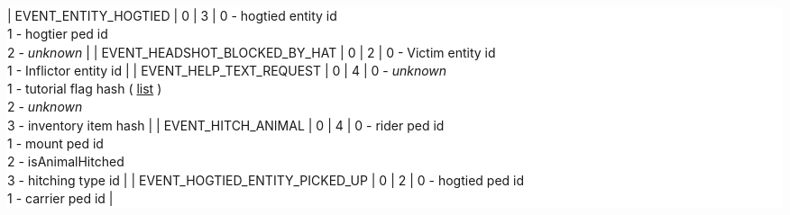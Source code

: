 | EVENT_ENTITY_HOGTIED                           | 0           | 3               | 0 - hogtied entity id<br> 1 - hogtier ped id<br> 2 - <em>unknown</em>                                                                                                                                                                                                                                                                                                                                                                                                                                                                                                                                                                                                                                                                                                                                                                                                                                                                                                                                                                                                                                                        |
| EVENT_HEADSHOT_BLOCKED_BY_HAT                  | 0           | 2               | 0 - Victim entity id<br> 1 - Inflictor entity id                                                                                                                                                                                                                                                                                                                                                                                                                                                                                                                                                                                                                                                                                                                                                                                                                                                                                                                                                                                                                                                                             |
| EVENT_HELP_TEXT_REQUEST                        | 0           | 4               | 0 - <em>unknown</em><br> 1 - tutorial flag hash ( [list](https://github.com/femga/rdr3_discoveries/blob/master/AI/EVENTS/tutorial_flags.lua) )<br> 2 - <em>unknown</em><br> 3 - inventory item hash                                                                                                                                                                                                                                                                                                                                                                                                                                                                                                                                                                                                                                                                                                                                                                                                                                                                                                                          |
| EVENT_HITCH_ANIMAL                             | 0           | 4               | 0 - rider ped id<br> 1 - mount ped id<br> 2 - isAnimalHitched<br> 3 - hitching type id                                                                                                                                                                                                                                                                                                                                                                                                                                                                                                                                                                                                                                                                                                                                                                                                                                                                                                                                                                                                                                       |
| EVENT_HOGTIED_ENTITY_PICKED_UP                 | 0           | 2               | 0 - hogtied ped id<br> 1 - carrier ped id                                                                                                                                                                                                                                                                                                                                                                                                                                                                                                                                                                                                                                                                                                                                                                                                                                                                                                                                                                                                                                                                                    |